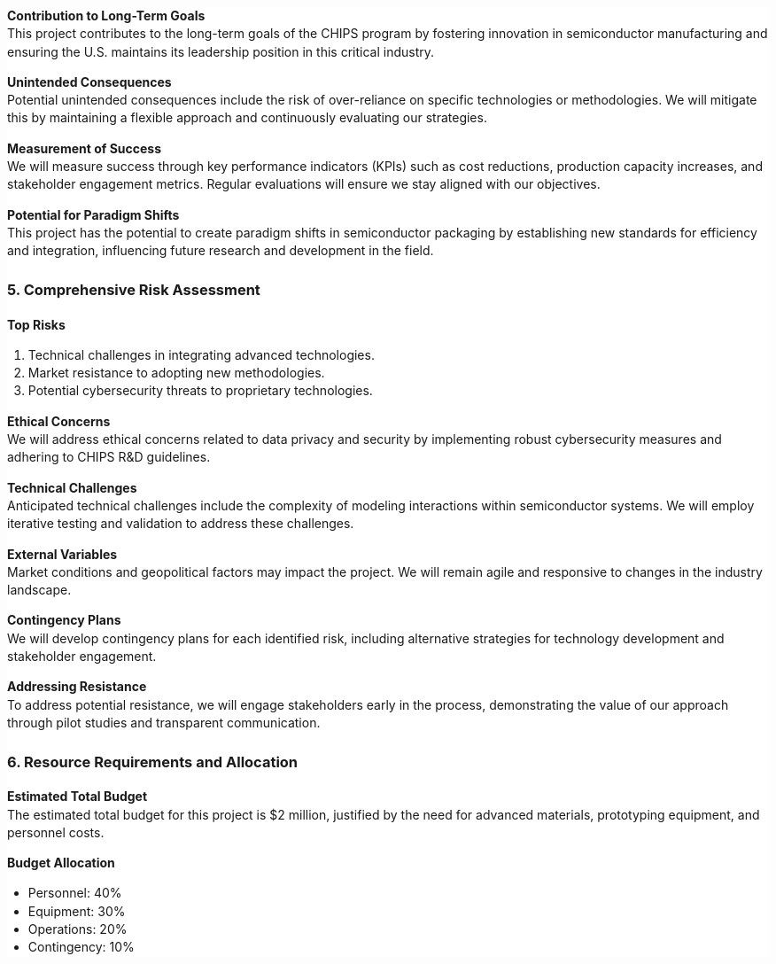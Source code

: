 **Contribution to Long-Term Goals**  
This project contributes to the long-term goals of the CHIPS program by fostering innovation in semiconductor manufacturing and ensuring the U.S. maintains its leadership position in this critical industry.

**Unintended Consequences**  
Potential unintended consequences include the risk of over-reliance on specific technologies or methodologies. We will mitigate this by maintaining a flexible approach and continuously evaluating our strategies.

**Measurement of Success**  
We will measure success through key performance indicators (KPIs) such as cost reductions, production capacity increases, and stakeholder engagement metrics. Regular evaluations will ensure we stay aligned with our objectives.

**Potential for Paradigm Shifts**  
This project has the potential to create paradigm shifts in semiconductor packaging by establishing new standards for efficiency and integration, influencing future research and development in the field.

### 5. Comprehensive Risk Assessment

**Top Risks**  
1. Technical challenges in integrating advanced technologies.
2. Market resistance to adopting new methodologies.
3. Potential cybersecurity threats to proprietary technologies.

**Ethical Concerns**  
We will address ethical concerns related to data privacy and security by implementing robust cybersecurity measures and adhering to CHIPS R&D guidelines.

**Technical Challenges**  
Anticipated technical challenges include the complexity of modeling interactions within semiconductor systems. We will employ iterative testing and validation to address these challenges.

**External Variables**  
Market conditions and geopolitical factors may impact the project. We will remain agile and responsive to changes in the industry landscape.

**Contingency Plans**  
We will develop contingency plans for each identified risk, including alternative strategies for technology development and stakeholder engagement.

**Addressing Resistance**  
To address potential resistance, we will engage stakeholders early in the process, demonstrating the value of our approach through pilot studies and transparent communication.

### 6. Resource Requirements and Allocation

**Estimated Total Budget**  
The estimated total budget for this project is $2 million, justified by the need for advanced materials, prototyping equipment, and personnel costs.

**Budget Allocation**  
- Personnel: 40%
- Equipment: 30%
- Operations: 20%
- Contingency: 10%

